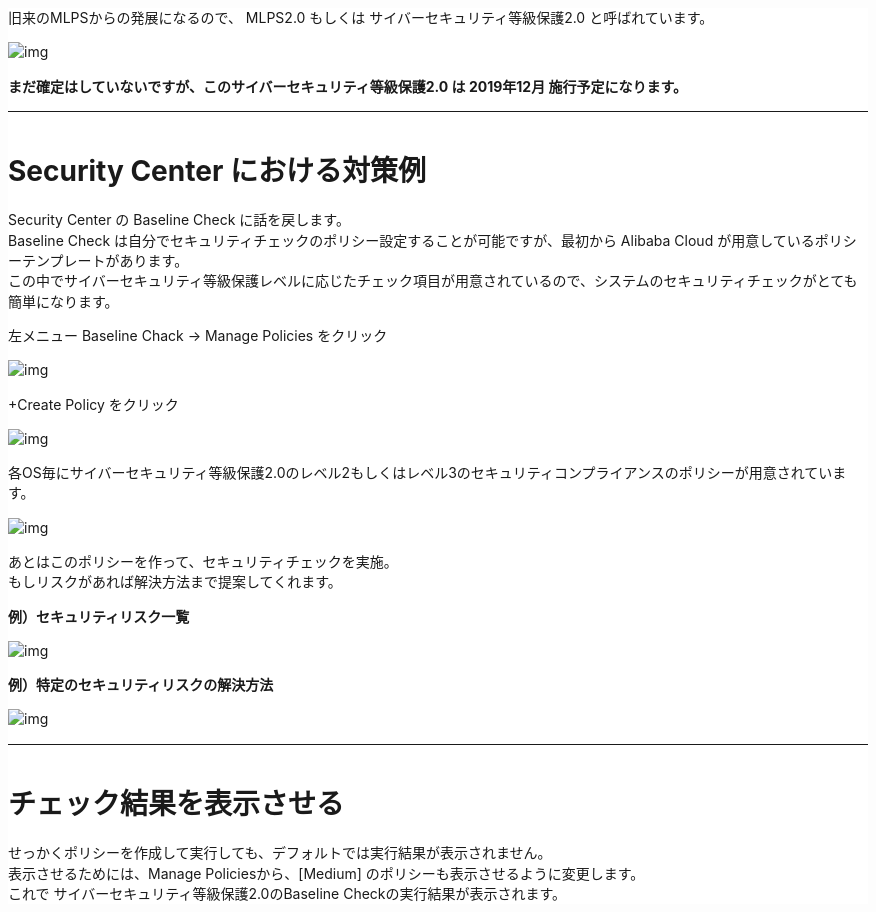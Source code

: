 旧来のMLPSからの発展になるので、 MLPS2.0 もしくは サイバーセキュリティ等級保護2.0 と呼ばれています。    

![img](https://raw.githubusercontent.com/sbcloud/help/master/content/ICP/ICP_images_26006613462854600/20191108122409.png "img")    

        


**まだ確定はしていないですが、このサイバーセキュリティ等級保護2.0 は 2019年12月 施行予定になります。**


---

# Security Center における対策例
Security Center の Baseline Check に話を戻します。     
Baseline Check は自分でセキュリティチェックのポリシー設定することが可能ですが、最初から Alibaba Cloud が用意しているポリシーテンプレートがあります。     
この中でサイバーセキュリティ等級保護レベルに応じたチェック項目が用意されているので、システムのセキュリティチェックがとても簡単になります。    

左メニュー Baseline Chack  → Manage Policies をクリック    

![img](https://raw.githubusercontent.com/sbcloud/help/master/content/ICP/ICP_images_26006613462854600/20191108122534.png "img")    

        


+Create Policy をクリック    

![img](https://raw.githubusercontent.com/sbcloud/help/master/content/ICP/ICP_images_26006613462854600/20191108122602.png "img")    

        


各OS毎にサイバーセキュリティ等級保護2.0のレベル2もしくはレベル3のセキュリティコンプライアンスのポリシーが用意されています。    

![img](https://raw.githubusercontent.com/sbcloud/help/master/content/ICP/ICP_images_26006613462854600/20191108122642.png "img")    

        


あとはこのポリシーを作って、セキュリティチェックを実施。    
もしリスクがあれば解決方法まで提案してくれます。    

**例）セキュリティリスク一覧** 

![img](https://raw.githubusercontent.com/sbcloud/help/master/content/ICP/ICP_images_26006613462854600/20191108122735.png "img")    

        


**例）特定のセキュリティリスクの解決方法**

![img](https://raw.githubusercontent.com/sbcloud/help/master/content/ICP/ICP_images_26006613462854600/20191108122824.png "img")    



---

# チェック結果を表示させる
せっかくポリシーを作成して実行しても、デフォルトでは実行結果が表示されません。    
表示させるためには、Manage Policiesから、[Medium] のポリシーも表示させるように変更します。    
これで サイバーセキュリティ等級保護2.0のBaseline Checkの実行結果が表示されます。    
